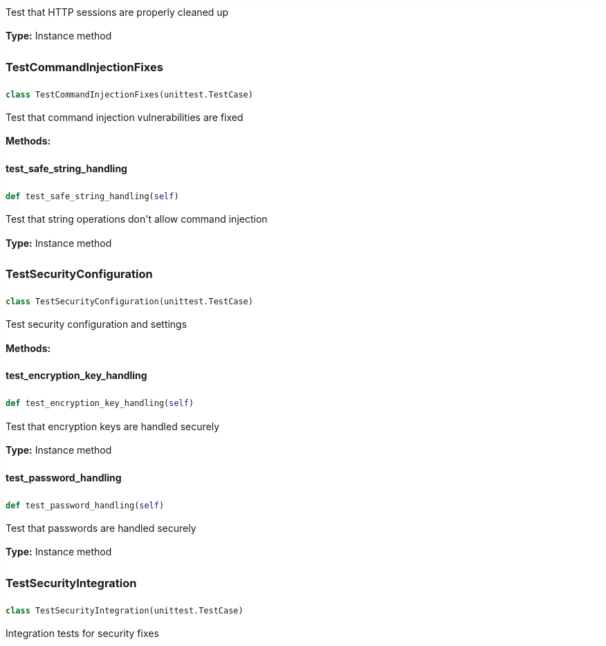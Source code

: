 Test that HTTP sessions are properly cleaned up

**Type:** Instance method

### TestCommandInjectionFixes

```python
class TestCommandInjectionFixes(unittest.TestCase)
```

Test that command injection vulnerabilities are fixed

**Methods:**

#### test_safe_string_handling

```python
def test_safe_string_handling(self)
```

Test that string operations don't allow command injection

**Type:** Instance method

### TestSecurityConfiguration

```python
class TestSecurityConfiguration(unittest.TestCase)
```

Test security configuration and settings

**Methods:**

#### test_encryption_key_handling

```python
def test_encryption_key_handling(self)
```

Test that encryption keys are handled securely

**Type:** Instance method

#### test_password_handling

```python
def test_password_handling(self)
```

Test that passwords are handled securely

**Type:** Instance method

### TestSecurityIntegration

```python
class TestSecurityIntegration(unittest.TestCase)
```

Integration tests for security fixes
